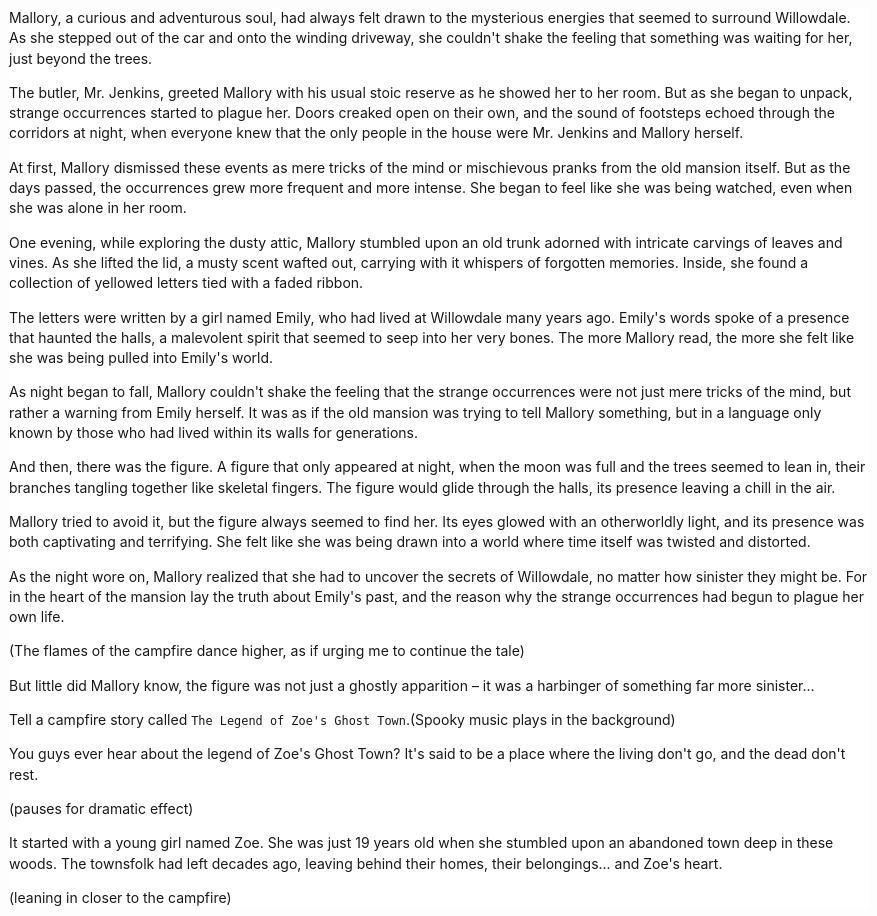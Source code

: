 Mallory, a curious and adventurous soul, had always felt drawn to the mysterious energies that seemed to surround Willowdale. As she stepped out of the car and onto the winding driveway, she couldn't shake the feeling that something was waiting for her, just beyond the trees.

The butler, Mr. Jenkins, greeted Mallory with his usual stoic reserve as he showed her to her room. But as she began to unpack, strange occurrences started to plague her. Doors creaked open on their own, and the sound of footsteps echoed through the corridors at night, when everyone knew that the only people in the house were Mr. Jenkins and Mallory herself.

At first, Mallory dismissed these events as mere tricks of the mind or mischievous pranks from the old mansion itself. But as the days passed, the occurrences grew more frequent and more intense. She began to feel like she was being watched, even when she was alone in her room.

One evening, while exploring the dusty attic, Mallory stumbled upon an old trunk adorned with intricate carvings of leaves and vines. As she lifted the lid, a musty scent wafted out, carrying with it whispers of forgotten memories. Inside, she found a collection of yellowed letters tied with a faded ribbon.

The letters were written by a girl named Emily, who had lived at Willowdale many years ago. Emily's words spoke of a presence that haunted the halls, a malevolent spirit that seemed to seep into her very bones. The more Mallory read, the more she felt like she was being pulled into Emily's world.

As night began to fall, Mallory couldn't shake the feeling that the strange occurrences were not just mere tricks of the mind, but rather a warning from Emily herself. It was as if the old mansion was trying to tell Mallory something, but in a language only known by those who had lived within its walls for generations.

And then, there was the figure. A figure that only appeared at night, when the moon was full and the trees seemed to lean in, their branches tangling together like skeletal fingers. The figure would glide through the halls, its presence leaving a chill in the air.

Mallory tried to avoid it, but the figure always seemed to find her. Its eyes glowed with an otherworldly light, and its presence was both captivating and terrifying. She felt like she was being drawn into a world where time itself was twisted and distorted.

As the night wore on, Mallory realized that she had to uncover the secrets of Willowdale, no matter how sinister they might be. For in the heart of the mansion lay the truth about Emily's past, and the reason why the strange occurrences had begun to plague her own life.

(The flames of the campfire dance higher, as if urging me to continue the tale)

But little did Mallory know, the figure was not just a ghostly apparition – it was a harbinger of something far more sinister...<end>

Tell a campfire story called `The Legend of Zoe's Ghost Town`.<start>(Spooky music plays in the background)

You guys ever hear about the legend of Zoe's Ghost Town? It's said to be a place where the living don't go, and the dead don't rest.

(pauses for dramatic effect)

It started with a young girl named Zoe. She was just 19 years old when she stumbled upon an abandoned town deep in these woods. The townsfolk had left decades ago, leaving behind their homes, their belongings... and Zoe's heart.

(leaning in closer to the campfire)
